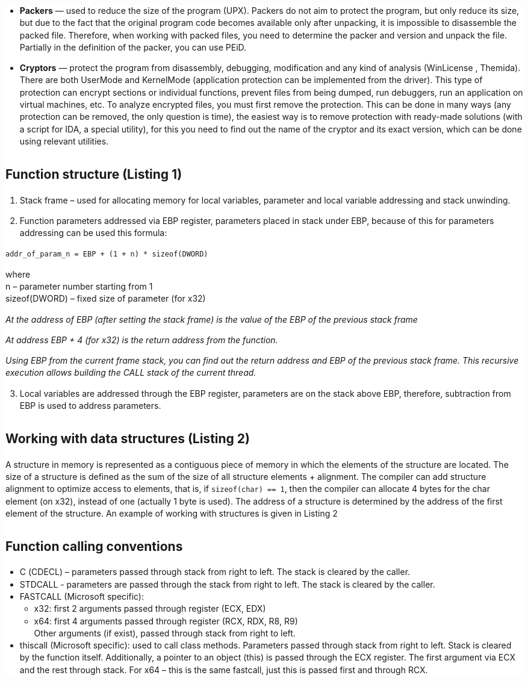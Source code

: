 - **Packers** — used to reduce the size of the program (UPX). Packers do not aim to protect the program, but only reduce its size, but due to the fact that the original program code becomes available only after unpacking, it is impossible to disassemble the packed file. Therefore, when working with packed files, you need to determine the packer and version and unpack the file. Partially in the definition of the packer, you can use PEiD.

- **Cryptors** — protect the program from disassembly, debugging, modification and any kind of analysis (WinLicense , Themida). There are both UserMode and KernelMode (application protection can be implemented from the driver). This type of protection can encrypt sections or individual functions, prevent files from being dumped, run debuggers, run an application on virtual machines, etc. To analyze encrypted files, you must first remove the protection. This can be done in many ways (any protection can be removed, the only question is time), the easiest way is to remove protection with ready-made solutions (with a script for IDA, a special utility), for this you need to find out the name of the cryptor and its exact version, which can be done using relevant utilities.

## <a name="r4">Function structure (Listing 1)</a>
1. Stack frame – used for allocating memory for local variables, parameter and local variable addressing and stack unwinding.

2. Function parameters addressed via EBP register, parameters placed in stack under EBP, because of this for parameters addressing can be used this formula: 
~~~
addr_of_param_n = EBP + (1 + n) * sizeof(DWORD)
~~~
where  
	n – parameter number starting from 1  
	sizeof(DWORD) – fixed size of parameter (for x32)

*At the address of EBP (after setting the stack frame) is the value of the EBP of the previous stack frame*  

*At address EBP + 4 (for x32) is the return address from the function.*

*Using EBP from the current frame stack, you can find out the return address and EBP of the previous stack frame. This recursive execution allows building the CALL stack of the current thread.*

3. Local variables are addressed through the EBP register, parameters are on the stack above EBP, therefore, subtraction from EBP is used to address parameters. 

## <a name="r5">Working with data structures (Listing 2)</a>
A structure in memory is represented as a contiguous piece of memory in which the elements of the structure are located. The size of a structure is defined as the sum of the size of all structure elements + alignment. The compiler can add structure alignment to optimize access to elements, that is, if `sizeof(char) == 1`, then the compiler can allocate 4 bytes for the char element (on x32), instead of one (actually 1 byte is used). The address of a structure is determined by the address of the first element of the structure. An example of working with structures is given in Listing 2

## <a name="r6">Function calling conventions</a>
- С (CDECL) – parameters passed through stack from right to left. The stack is cleared by the caller.
- STDCALL - parameters are passed through the stack from right to left. The stack is cleared by the caller.
- FASTCALL (Microsoft specific):
    - x32: first 2 arguments passed through register (ECX, EDX)
    - x64: first 4 arguments passed through register (RCX, RDX, R8, R9)  
Other arguments (if exist), passed through stack from right to left.  
- thiscall (Microsoft specific): used to call class methods. Parameters passed through stack from right to left. Stack is cleared by the function itself. Additionally, a pointer to an object (this) is passed through the ECX register. The first argument via ECX and the rest through stack. For x64 – this is the same fastcall, just this is passed first and through RCX.
